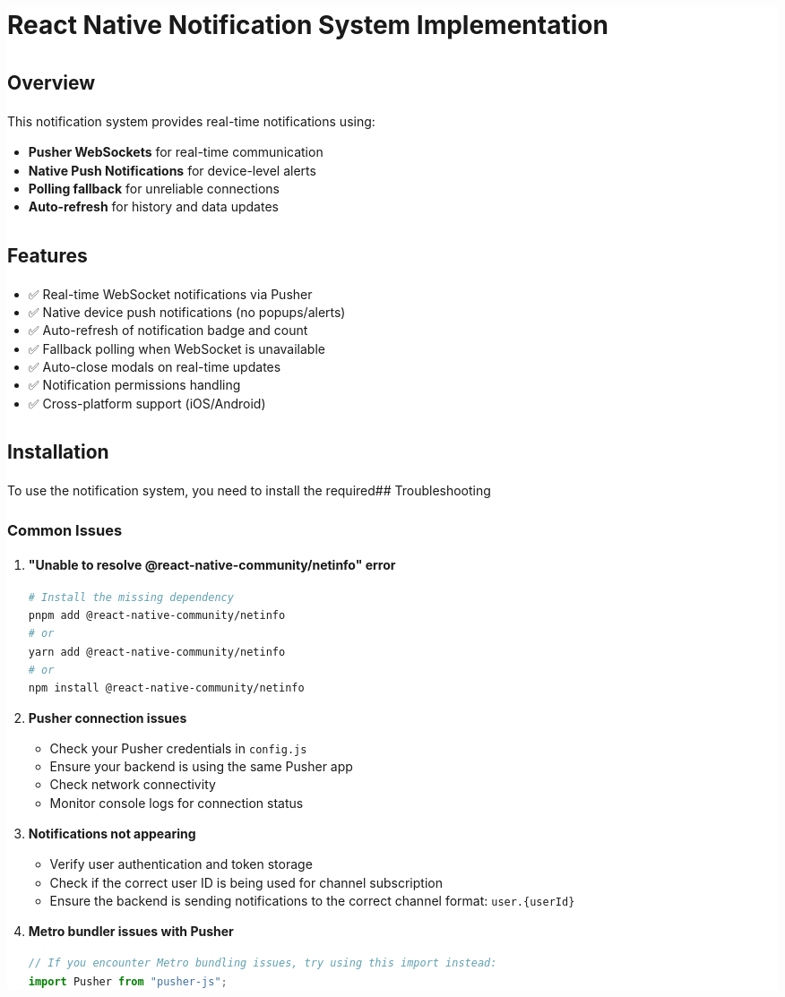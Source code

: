 # React Native Notification System Implementation

## Overview

This notification system provides real-time notifications using:

-  **Pusher WebSockets** for real-time communication
-  **Native Push Notifications** for device-level alerts
-  **Polling fallback** for unreliable connections
-  **Auto-refresh** for history and data updates

## Features

-  ✅ Real-time WebSocket notifications via Pusher
-  ✅ Native device push notifications (no popups/alerts)
-  ✅ Auto-refresh of notification badge and count
-  ✅ Fallback polling when WebSocket is unavailable
-  ✅ Auto-close modals on real-time updates
-  ✅ Notification permissions handling
-  ✅ Cross-platform support (iOS/Android)

## Installation

To use the notification system, you need to install the required## Troubleshooting

### Common Issues

1. **"Unable to resolve @react-native-community/netinfo" error**

   ```bash
   # Install the missing dependency
   pnpm add @react-native-community/netinfo
   # or
   yarn add @react-native-community/netinfo
   # or
   npm install @react-native-community/netinfo
   ```

2. **Pusher connection issues**

   -  Check your Pusher credentials in `config.js`
   -  Ensure your backend is using the same Pusher app
   -  Check network connectivity
   -  Monitor console logs for connection status

3. **Notifications not appearing**

   -  Verify user authentication and token storage
   -  Check if the correct user ID is being used for channel subscription
   -  Ensure the backend is sending notifications to the correct channel format: `user.{userId}`

4. **Metro bundler issues with Pusher**
   ```javascript
   // If you encounter Metro bundling issues, try using this import instead:
   import Pusher from "pusher-js";
   ```
